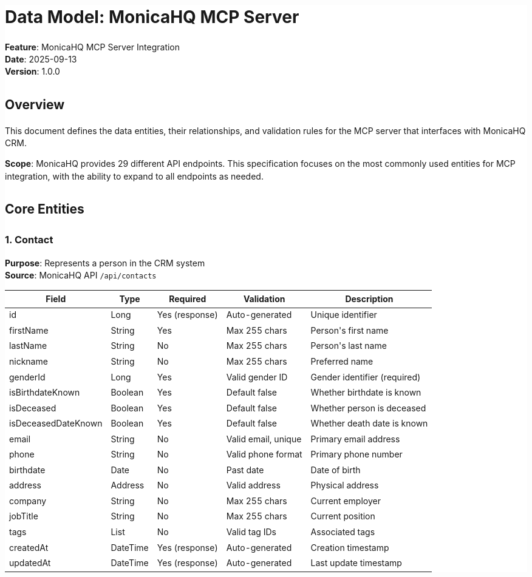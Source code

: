 # Data Model: MonicaHQ MCP Server

**Feature**: MonicaHQ MCP Server Integration  
**Date**: 2025-09-13  
**Version**: 1.0.0

## Overview
This document defines the data entities, their relationships, and validation rules for the MCP server that interfaces with MonicaHQ CRM.

**Scope**: MonicaHQ provides 29 different API endpoints. This specification focuses on the most commonly used entities for MCP integration, with the ability to expand to all endpoints as needed.

## Core Entities

### 1. Contact
**Purpose**: Represents a person in the CRM system  
**Source**: MonicaHQ API `/api/contacts`

| Field | Type | Required | Validation | Description |
|-------|------|----------|------------|-------------|
| id | Long | Yes (response) | Auto-generated | Unique identifier |
| firstName | String | Yes | Max 255 chars | Person's first name |
| lastName | String | No | Max 255 chars | Person's last name |
| nickname | String | No | Max 255 chars | Preferred name |
| genderId | Long | Yes | Valid gender ID | Gender identifier (required) |
| isBirthdateKnown | Boolean | Yes | Default false | Whether birthdate is known |
| isDeceased | Boolean | Yes | Default false | Whether person is deceased |
| isDeceasedDateKnown | Boolean | Yes | Default false | Whether death date is known |
| email | String | No | Valid email, unique | Primary email address |
| phone | String | No | Valid phone format | Primary phone number |
| birthdate | Date | No | Past date | Date of birth |
| address | Address | No | Valid address | Physical address |
| company | String | No | Max 255 chars | Current employer |
| jobTitle | String | No | Max 255 chars | Current position |
| tags | List<Tag> | No | Valid tag IDs | Associated tags |
| createdAt | DateTime | Yes (response) | Auto-generated | Creation timestamp |
| updatedAt | DateTime | Yes (response) | Auto-generated | Last update timestamp |

